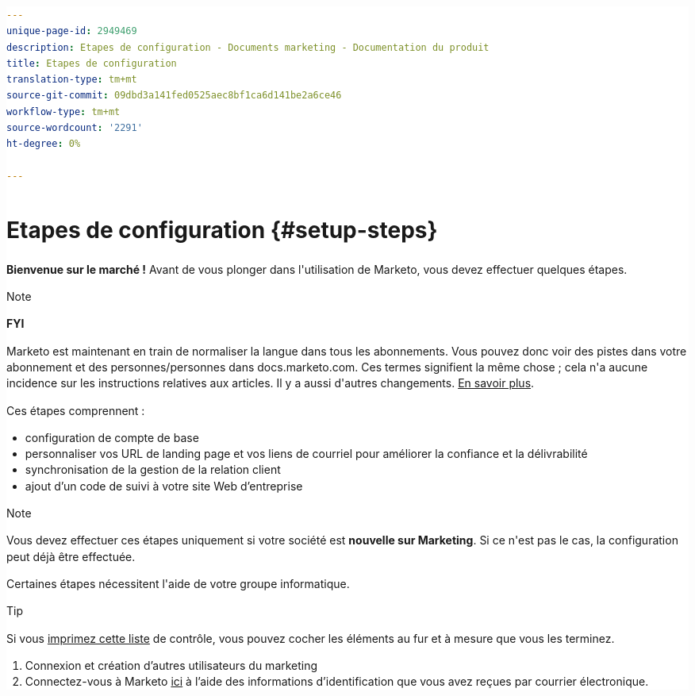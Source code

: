 ```yaml
---
unique-page-id: 2949469
description: Etapes de configuration - Documents marketing - Documentation du produit
title: Etapes de configuration
translation-type: tm+mt
source-git-commit: 09dbd3a141fed0525aec8bf1ca6d141be2a6ce46
workflow-type: tm+mt
source-wordcount: '2291'
ht-degree: 0%

---
```



# Etapes de configuration {#setup-steps}

**Bienvenue sur le marché !**
Avant de vous plonger dans l&#39;utilisation de Marketo, vous devez effectuer quelques étapes.

>[!NOTE]
>
>**FYI**
>
>Marketo est maintenant en train de normaliser la langue dans tous les abonnements. Vous pouvez donc voir des pistes dans votre abonnement et des personnes/personnes dans docs.marketo.com. Ces termes signifient la même chose ; cela n&#39;a aucune incidence sur les instructions relatives aux articles. Il y a aussi d&#39;autres changements. [En savoir plus](http://docs.marketo.com/display/DOCS/Updates+to+Marketo+Terminology).

Ces étapes comprennent :

* configuration de compte de base
* personnaliser vos URL de landing page et vos liens de courriel pour améliorer la confiance et la délivrabilité
* synchronisation de la gestion de la relation client
* ajout d’un code de suivi à votre site Web d’entreprise

>[!NOTE]
>
>Vous devez effectuer ces étapes uniquement si votre société est **nouvelle sur Marketing**. Si ce n&#39;est pas le cas, la configuration peut déjà être effectuée.

Certaines étapes nécessitent l&#39;aide de votre groupe informatique.

>[!TIP]
>
>Si vous [imprimez cette liste](setup-steps/setup-checklist.md) de contrôle, vous pouvez cocher les éléments au fur et à mesure que vous les terminez.

1. Connexion et création d’autres utilisateurs du marketing
1. Connectez-vous à Marketo [ici](https://app.marketo.com/) à l’aide des informations d’identification que vous avez reçues par courrier électronique.
